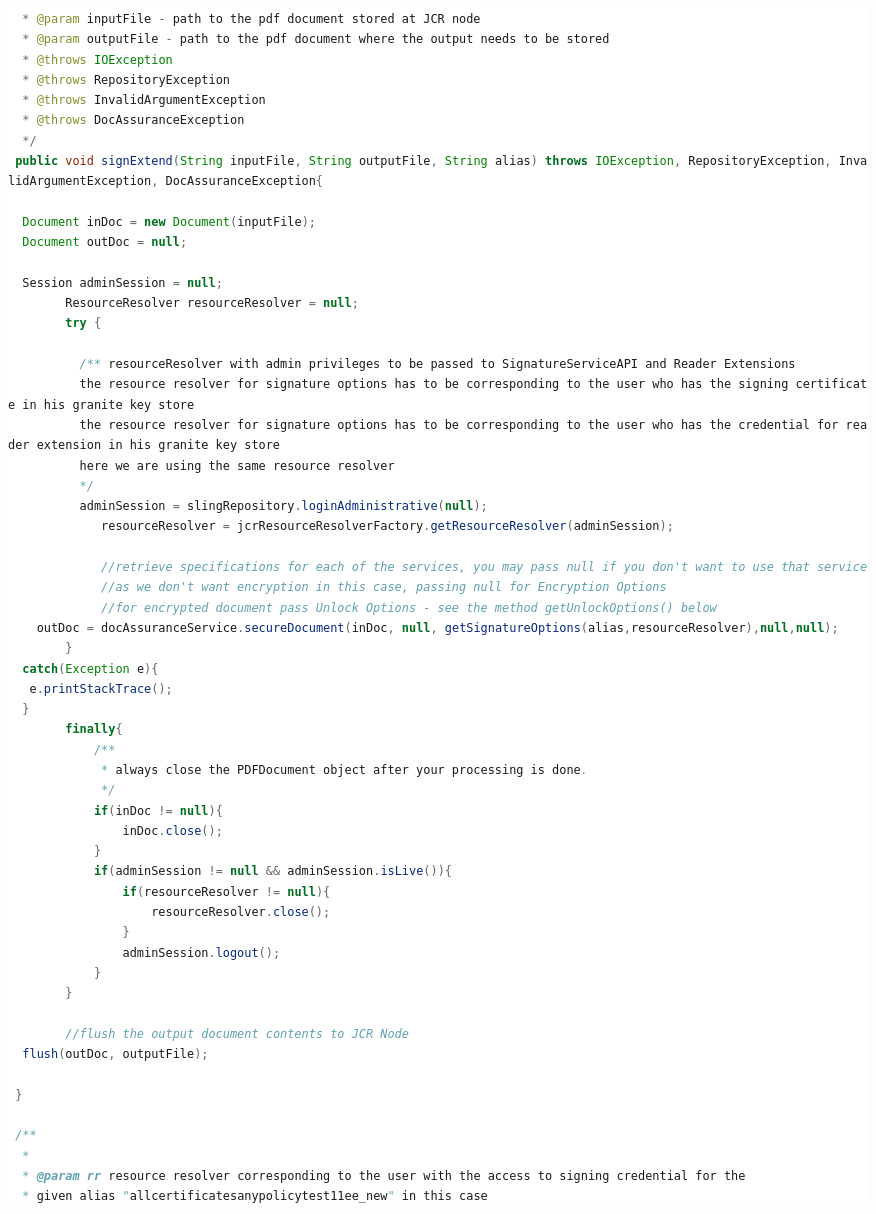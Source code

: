 ```java
  * @param inputFile - path to the pdf document stored at JCR node 
  * @param outputFile - path to the pdf document where the output needs to be stored
  * @throws IOException
  * @throws RepositoryException
  * @throws InvalidArgumentException
  * @throws DocAssuranceException
  */
 public void signExtend(String inputFile, String outputFile, String alias) throws IOException, RepositoryException, InvalidArgumentException, DocAssuranceException{
  
  Document inDoc = new Document(inputFile);
  Document outDoc = null;
  
  Session adminSession = null;
        ResourceResolver resourceResolver = null;
        try {
          
          /** resourceResolver with admin privileges to be passed to SignatureServiceAPI and Reader Extensions
          the resource resolver for signature options has to be corresponding to the user who has the signing certificate in his granite key store
          the resource resolver for signature options has to be corresponding to the user who has the credential for reader extension in his granite key store
          here we are using the same resource resolver
          */
          adminSession = slingRepository.loginAdministrative(null);
             resourceResolver = jcrResourceResolverFactory.getResourceResolver(adminSession);
             
             //retrieve specifications for each of the services, you may pass null if you don't want to use that service
             //as we don't want encryption in this case, passing null for Encryption Options
             //for encrypted document pass Unlock Options - see the method getUnlockOptions() below
    outDoc = docAssuranceService.secureDocument(inDoc, null, getSignatureOptions(alias,resourceResolver),null,null);
        }
  catch(Exception e){
   e.printStackTrace();
  }
        finally{
            /**
             * always close the PDFDocument object after your processing is done.
             */
            if(inDoc != null){
                inDoc.close();
            }
            if(adminSession != null && adminSession.isLive()){
                if(resourceResolver != null){
                    resourceResolver.close();
                }
                adminSession.logout();
            }
        }
        
        //flush the output document contents to JCR Node
  flush(outDoc, outputFile);

 }
 
 /**
  * 
  * @param rr resource resolver corresponding to the user with the access to signing credential for the 
  * given alias "allcertificatesanypolicytest11ee_new" in this case
```